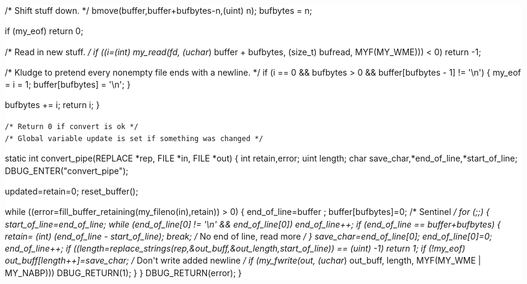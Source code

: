  /* Shift stuff down. */
  bmove(buffer,buffer+bufbytes-n,(uint) n);
  bufbytes = n;

 if (my_eof)
    return 0;

 /* Read in new stuff. */
  if ((i=(int) my_read(fd, (uchar*) buffer + bufbytes,
                       (size_t) bufread, MYF(MY_WME))) < 0)
    return -1;

 /* Kludge to pretend every nonempty file ends with a newline. */
  if (i == 0 && bufbytes > 0 && buffer[bufbytes - 1] != '\n')
  {
    my_eof = i = 1;
    buffer[bufbytes] = '\n';
  }

 bufbytes += i;
  return i;
}

	/* Return 0 if convert is ok */
	/* Global variable update is set if something was changed */

static int convert_pipe(REPLACE *rep, FILE *in, FILE *out)
{
  int retain,error;
  uint length;
  char save_char,*end_of_line,*start_of_line;
  DBUG_ENTER("convert_pipe");

 updated=retain=0;
  reset_buffer();

 while ((error=fill_buffer_retaining(my_fileno(in),retain)) > 0)
  {
    end_of_line=buffer ;
    buffer[bufbytes]=0;			/* Sentinel  */
    for (;;)
    {
      start_of_line=end_of_line;
      while (end_of_line[0] != '\n' && end_of_line[0])
	end_of_line++;
      if (end_of_line == buffer+bufbytes)
      {
	retain= (int) (end_of_line - start_of_line);
	break;				/* No end of line, read more */
      }
      save_char=end_of_line[0];
      end_of_line[0]=0;
      end_of_line++;
      if ((length=replace_strings(rep,&out_buff,&out_length,start_of_line)) ==
	  (uint) -1)
	return 1;
      if (!my_eof)
	out_buff[length++]=save_char;	/* Don't write added newline */
      if (my_fwrite(out, (uchar*) out_buff, length, MYF(MY_WME | MY_NABP)))
	DBUG_RETURN(1);
    }
  }
  DBUG_RETURN(error);
}

